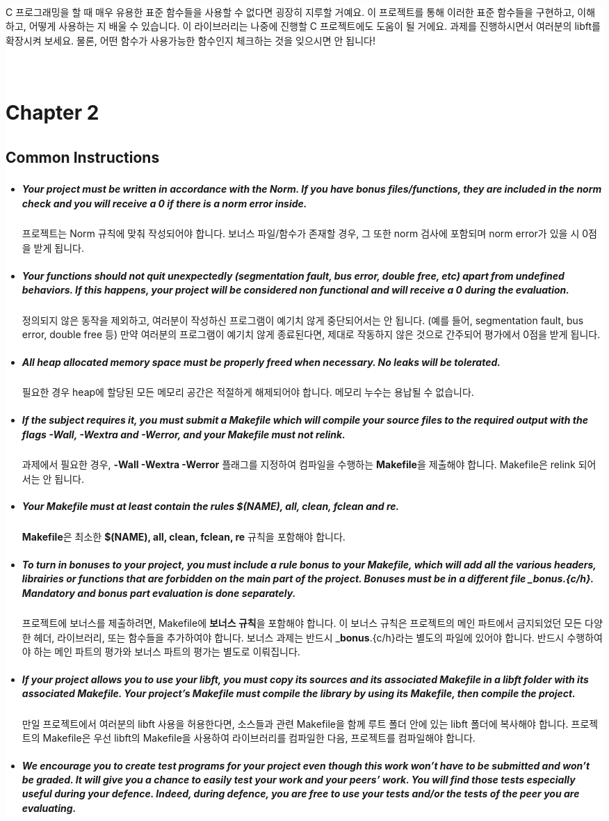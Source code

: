 C 프로그래밍을 할 때 매우 유용한 표준 함수들을 사용할 수 없다면 굉장히 지루할 거예요. 이 프로젝트를 통해 이러한 표준 함수들을 구현하고, 이해하고, 어떻게 사용하는 지 배울 수 있습니다. 이 라이브러리는 나중에 진행할 C 프로젝트에도 도움이 될 거에요. 과제를 진행하시면서 여러분의 libft를 확장시켜 보세요. 물론, 어떤 함수가 사용가능한 함수인지 체크하는 것을 잊으시면 안 됩니다!

<br>

# **Chapter 2**

## Common Instructions

- ##### _Your project must be written in accordance with the Norm. If you have bonus files/functions, they are included in the norm check and you will receive a 0 if there is a norm error inside._

  프로젝트는 Norm 규칙에 맞춰 작성되어야 합니다. 보너스 파일/함수가 존재할 경우, 그 또한 norm 검사에 포함되며 norm error가 있을 시 0점을 받게 됩니다.

- ##### _Your functions should not quit unexpectedly (segmentation fault, bus error, double free, etc) apart from undefined behaviors. If this happens, your project will be considered non functional and will receive a 0 during the evaluation._

  정의되지 않은 동작을 제외하고, 여러분이 작성하신 프로그램이 예기치 않게 중단되어서는 안 됩니다. (예를 들어, segmentation fault, bus error, double free 등) 만약 여러분의 프로그램이 예기치 않게 종료된다면, 제대로 작동하지 않은 것으로 간주되어 평가에서 0점을 받게 됩니다.

- ##### _All heap allocated memory space must be properly freed when necessary. No leaks will be tolerated._

  필요한 경우 heap에 할당된 모든 메모리 공간은 적절하게 해제되어야 합니다. 메모리 누수는 용납될 수 없습니다.

- ##### _If the subject requires it, you must submit a Makefile which will compile your source files to the required output with the flags -Wall, -Wextra and -Werror, and your Makefile must not relink._

  과제에서 필요한 경우, **-Wall -Wextra -Werror** 플래그를 지정하여 컴파일을 수행하는 **Makefile**을 제출해야 합니다. Makefile은 relink 되어서는 안 됩니다.

- ##### _Your Makefile must at least contain the rules $(NAME), all, clean, fclean and re._

  **Makefile**은 최소한 **$(NAME), all, clean, fclean, re** 규칙을 포함해야 합니다.

- ##### _To turn in bonuses to your project, you must include a rule bonus to your Makefile, which will add all the various headers, librairies or functions that are forbidden on the main part of the project. Bonuses must be in a different file \_bonus.{c/h}. Mandatory and bonus part evaluation is done separately._

  프로젝트에 보너스를 제출하려면, Makefile에 **보너스 규칙**을 포함해야 합니다. 이 보너스 규칙은 프로젝트의 메인 파트에서 금지되었던 모든 다양한 헤더, 라이브러리, 또는 함수들을 추가하여야 합니다. 보너스 과제는 반드시 \_**bonus**.{c/h}라는 별도의 파일에 있어야 합니다. 반드시 수행하여야 하는 메인 파트의 평가와 보너스 파트의 평가는 별도로 이뤄집니다.

- ##### _If your project allows you to use your libft, you must copy its sources and its associated Makefile in a libft folder with its associated Makefile. Your project’s Makefile must compile the library by using its Makefile, then compile the project._

  만일 프로젝트에서 여러분의 libft 사용을 허용한다면, 소스들과 관련 Makefile을 함께 루트 폴더 안에 있는 libft 폴더에 복사해야 합니다. 프로젝트의 Makefile은 우선 libft의 Makefile을 사용하여 라이브러리를 컴파일한 다음, 프로젝트를 컴파일해야 합니다.

- ##### _We encourage you to create test programs for your project even though this work won’t have to be submitted and won’t be graded. It will give you a chance to easily test your work and your peers’ work. You will find those tests especially useful during your defence. Indeed, during defence, you are free to use your tests and/or the tests of the peer you are evaluating._
